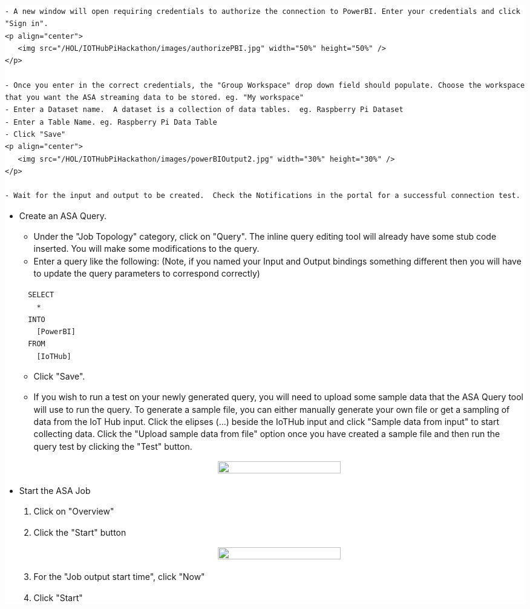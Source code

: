     - A new window will open requiring credentials to authorize the connection to PowerBI. Enter your credentials and click "Sign in".
    <p align="center">
       <img src="/HOL/IOTHubPiHackathon/images/authorizePBI.jpg" width="50%" height="50%" /> 
    </p>      
    
    - Once you enter in the correct credentials, the "Group Workspace" drop down field should populate. Choose the workspace that you want the ASA streaming data to be stored. eg. "My workspace"
    - Enter a Dataset name.  A dataset is a collection of data tables.  eg. Raspberry Pi Dataset
    - Enter a Table Name. eg. Raspberry Pi Data Table
    - Click "Save"  
    <p align="center">
       <img src="/HOL/IOTHubPiHackathon/images/powerBIOutput2.jpg" width="30%" height="30%" /> 
    </p>

    - Wait for the input and output to be created.  Check the Notifications in the portal for a successful connection test.  
    
- Create an ASA Query.
   - Under the "Job Topology" category, click on "Query". The inline query editing tool will already have some stub code inserted. You will make some modifications to the query. 
    - Enter a query like the following: (Note, if you named your Input and Output bindings something different then you will have to update the query parameters to correspond correctly) 
  ```
    SELECT 
      * 
    INTO  
      [PowerBI] 
    FROM 
      [IoTHub] 
  ```  
    - Click "Save". 
    - If you wish to run a test on your newly generated query, you will need to upload some sample data that the ASA Query tool will use to run the query. To generate a sample file, you can either manually generate your own file or get a sampling of data from the IoT Hub input. Click the elipses (...) beside the IoTHub input and click "Sample data from input" to start collecting data. Click the "Upload sample data from file" option once you have created a sample file and then run the query test by clicking the "Test" button. 
   
      <p align="center">
         <img src="/HOL/IOTHubPiHackathon/images/ASAQuery.jpg" width="50%" height="50%" /> 
      </p>      
       
- Start the ASA Job
  1. Click on "Overview" 
  1. Click the "Start" button
   
      <p align="center">
         <img src="/HOL/IOTHubPiHackathon/images/startASA.jpg" width="50%" height="50%" /> 
      </p>  
      
  1. For the "Job output start time", click "Now"
  1. Click "Start"
   